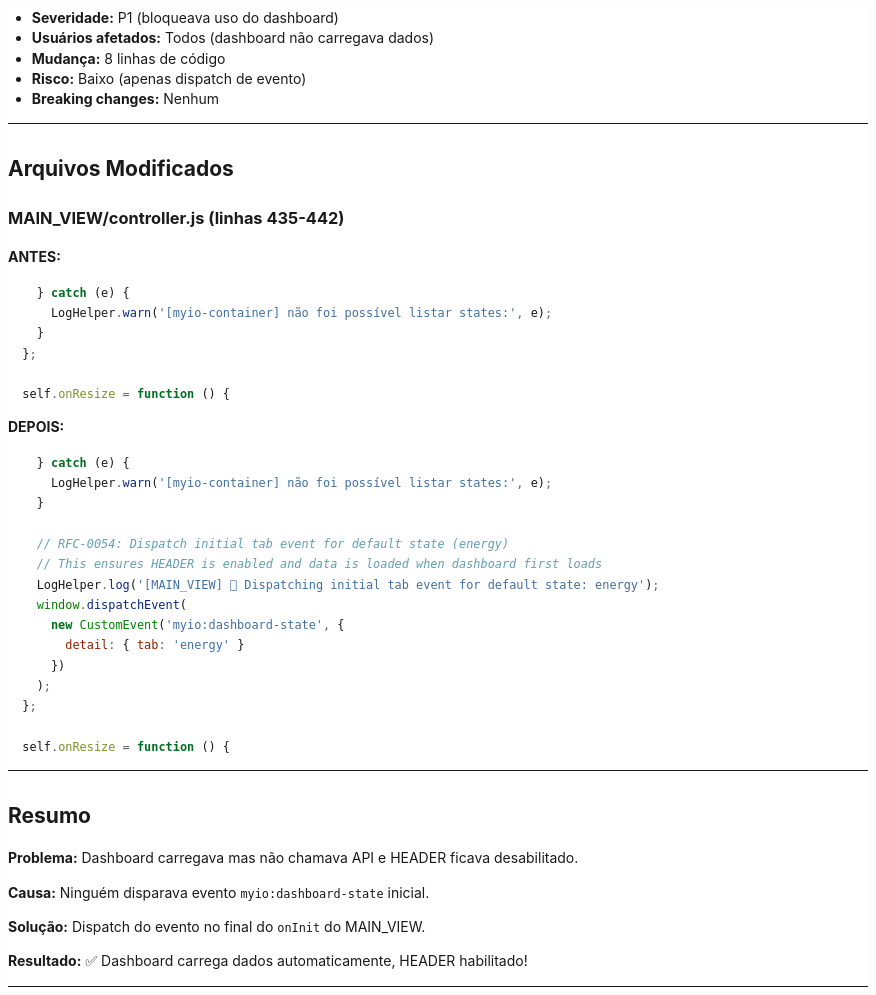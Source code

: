 - **Severidade:** P1 (bloqueava uso do dashboard)
- **Usuários afetados:** Todos (dashboard não carregava dados)
- **Mudança:** 8 linhas de código
- **Risco:** Baixo (apenas dispatch de evento)
- **Breaking changes:** Nenhum

---

## Arquivos Modificados

### MAIN_VIEW/controller.js (linhas 435-442)

**ANTES:**
```javascript
    } catch (e) {
      LogHelper.warn('[myio-container] não foi possível listar states:', e);
    }
  };

  self.onResize = function () {
```

**DEPOIS:**
```javascript
    } catch (e) {
      LogHelper.warn('[myio-container] não foi possível listar states:', e);
    }

    // RFC-0054: Dispatch initial tab event for default state (energy)
    // This ensures HEADER is enabled and data is loaded when dashboard first loads
    LogHelper.log('[MAIN_VIEW] 🚀 Dispatching initial tab event for default state: energy');
    window.dispatchEvent(
      new CustomEvent('myio:dashboard-state', {
        detail: { tab: 'energy' }
      })
    );
  };

  self.onResize = function () {
```

---

## Resumo

**Problema:** Dashboard carregava mas não chamava API e HEADER ficava desabilitado.

**Causa:** Ninguém disparava evento `myio:dashboard-state` inicial.

**Solução:** Dispatch do evento no final do `onInit` do MAIN_VIEW.

**Resultado:** ✅ Dashboard carrega dados automaticamente, HEADER habilitado!

---
